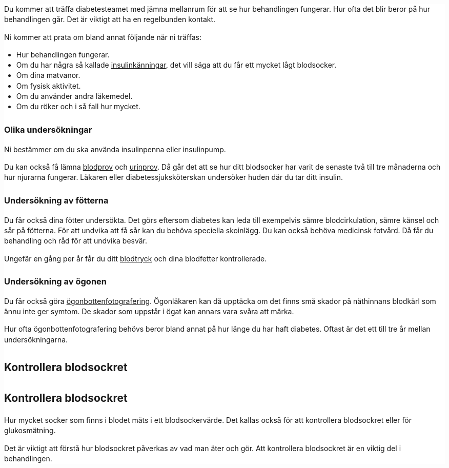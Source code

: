 Du kommer att träffa diabetesteamet med jämna mellanrum för att se hur behandlingen fungerar. Hur ofta det blir beror på hur behandlingen går. Det är viktigt att ha en regelbunden kontakt.

Ni kommer att prata om bland annat följande när ni träffas:

*   Hur behandlingen fungerar.
*   Om du har några så kallade [insulinkänningar](https://www.1177.se/sjukdomar--besvar/diabetes/insulinkanning/), det vill säga att du får ett mycket lågt blodsocker.
*   Om dina matvanor.
*   Om fysisk aktivitet.
*   Om du använder andra läkemedel.
*   Om du röker och i så fall hur mycket.

### Olika undersökningar

Ni bestämmer om du ska använda insulinpenna eller insulinpump.

Du kan också få lämna [blodprov](https://www.1177.se/undersokning-behandling/undersokningar-och-provtagning/provtagning-och-matningar/blodprov/att-lamna-blodprov/) och [urinprov](https://www.1177.se/undersokning-behandling/undersokningar-och-provtagning/provtagning-och-matningar/avforingsprov/att-lamna-urinprov/). Då går det att se hur ditt blodsocker har varit de senaste två till tre månaderna och hur njurarna fungerar. Läkaren eller diabetessjuksköterskan undersöker huden där du tar ditt insulin.

### Undersökning av fötterna

Du får också dina fötter undersökta. Det görs eftersom diabetes kan leda till exempelvis sämre blodcirkulation, sämre känsel och sår på fötterna. För att undvika att få sår kan du behöva speciella skoinlägg. Du kan också behöva medicinsk fotvård. Då får du behandling och råd för att undvika besvär.

Ungefär en gång per år får du ditt [blodtryck](https://www.1177.se/undersokning-behandling/undersokningar-och-provtagning/provtagning-och-matningar/matningar/blodtrycksmatning/) och dina blodfetter kontrollerade.

### Undersökning av ögonen

Du får också göra [ögonbottenfotografering](https://www.1177.se/undersokning-behandling/undersokningar-och-provtagning/kroppsundersokningar/ogonundersokning/). Ögonläkaren kan då upptäcka om det finns små skador på näthinnans blodkärl som ännu inte ger symtom. De skador som uppstår i ögat kan annars vara svåra att märka.

Hur ofta ögonbottenfotografering behövs beror bland annat på hur länge du har haft diabetes. Oftast är det ett till tre år mellan undersökningarna.

Kontrollera blodsockret
-----------------------

Kontrollera blodsockret
-----------------------

Hur mycket socker som finns i blodet mäts i ett blodsockervärde. Det kallas också för att kontrollera blodsockret eller för glukosmätning.

Det är viktigt att förstå hur blodsockret påverkas av vad man äter och gör. Att kontrollera blodsockret är en viktig del i behandlingen.
